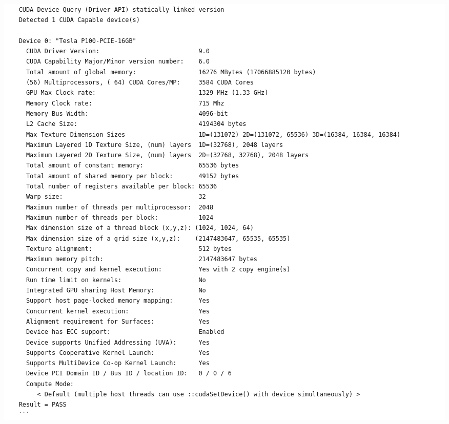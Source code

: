         CUDA Device Query (Driver API) statically linked version 
        Detected 1 CUDA Capable device(s)
         
        Device 0: "Tesla P100-PCIE-16GB"
          CUDA Driver Version:                           9.0
          CUDA Capability Major/Minor version number:    6.0
          Total amount of global memory:                 16276 MBytes (17066885120 bytes)
          (56) Multiprocessors, ( 64) CUDA Cores/MP:     3584 CUDA Cores
          GPU Max Clock rate:                            1329 MHz (1.33 GHz)
          Memory Clock rate:                             715 Mhz
          Memory Bus Width:                              4096-bit
          L2 Cache Size:                                 4194304 bytes
          Max Texture Dimension Sizes                    1D=(131072) 2D=(131072, 65536) 3D=(16384, 16384, 16384)
          Maximum Layered 1D Texture Size, (num) layers  1D=(32768), 2048 layers
          Maximum Layered 2D Texture Size, (num) layers  2D=(32768, 32768), 2048 layers
          Total amount of constant memory:               65536 bytes
          Total amount of shared memory per block:       49152 bytes
          Total number of registers available per block: 65536
          Warp size:                                     32
          Maximum number of threads per multiprocessor:  2048
          Maximum number of threads per block:           1024
          Max dimension size of a thread block (x,y,z): (1024, 1024, 64)
          Max dimension size of a grid size (x,y,z):    (2147483647, 65535, 65535)
          Texture alignment:                             512 bytes
          Maximum memory pitch:                          2147483647 bytes
          Concurrent copy and kernel execution:          Yes with 2 copy engine(s)
          Run time limit on kernels:                     No
          Integrated GPU sharing Host Memory:            No
          Support host page-locked memory mapping:       Yes
          Concurrent kernel execution:                   Yes
          Alignment requirement for Surfaces:            Yes
          Device has ECC support:                        Enabled
          Device supports Unified Addressing (UVA):      Yes
          Supports Cooperative Kernel Launch:            Yes
          Supports MultiDevice Co-op Kernel Launch:      Yes
          Device PCI Domain ID / Bus ID / location ID:   0 / 0 / 6
          Compute Mode:
             < Default (multiple host threads can use ::cudaSetDevice() with device simultaneously) >
        Result = PASS
        ```



